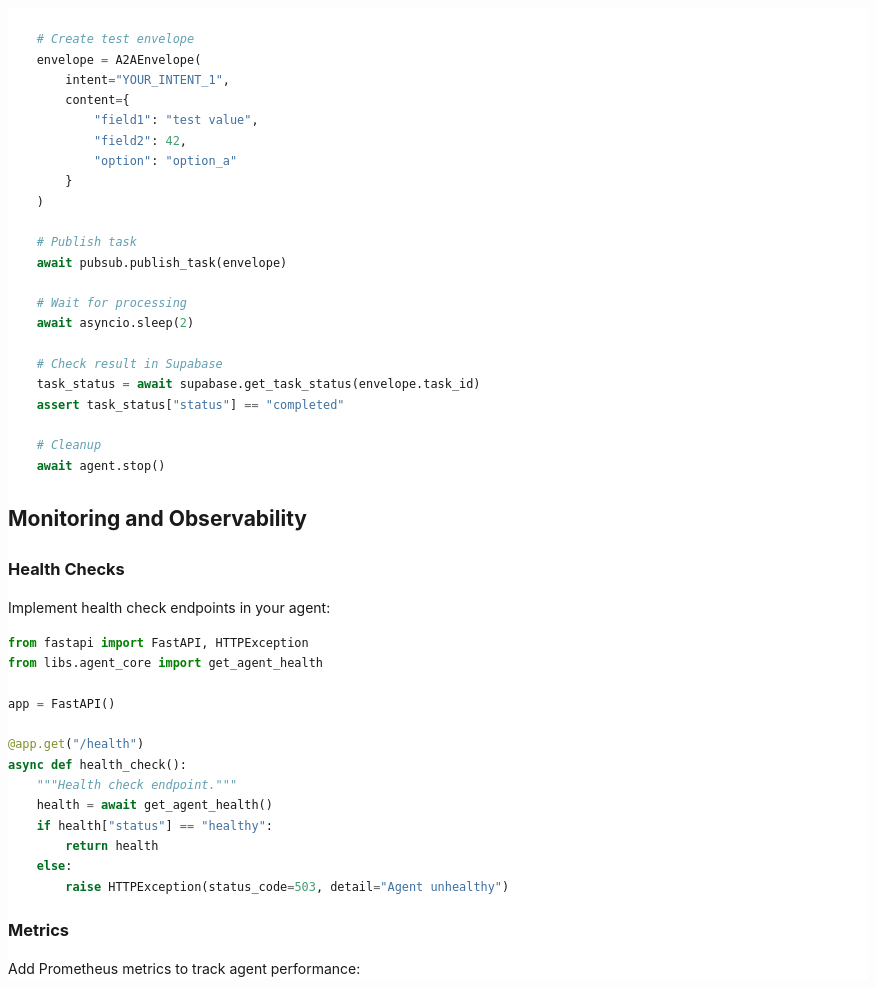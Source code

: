 ```python

    # Create test envelope
    envelope = A2AEnvelope(
        intent="YOUR_INTENT_1",
        content={
            "field1": "test value",
            "field2": 42,
            "option": "option_a"
        }
    )

    # Publish task
    await pubsub.publish_task(envelope)

    # Wait for processing
    await asyncio.sleep(2)

    # Check result in Supabase
    task_status = await supabase.get_task_status(envelope.task_id)
    assert task_status["status"] == "completed"

    # Cleanup
    await agent.stop()
```

## Monitoring and Observability

### Health Checks

Implement health check endpoints in your agent:

```python
from fastapi import FastAPI, HTTPException
from libs.agent_core import get_agent_health

app = FastAPI()

@app.get("/health")
async def health_check():
    """Health check endpoint."""
    health = await get_agent_health()
    if health["status"] == "healthy":
        return health
    else:
        raise HTTPException(status_code=503, detail="Agent unhealthy")
```

### Metrics

Add Prometheus metrics to track agent performance:
